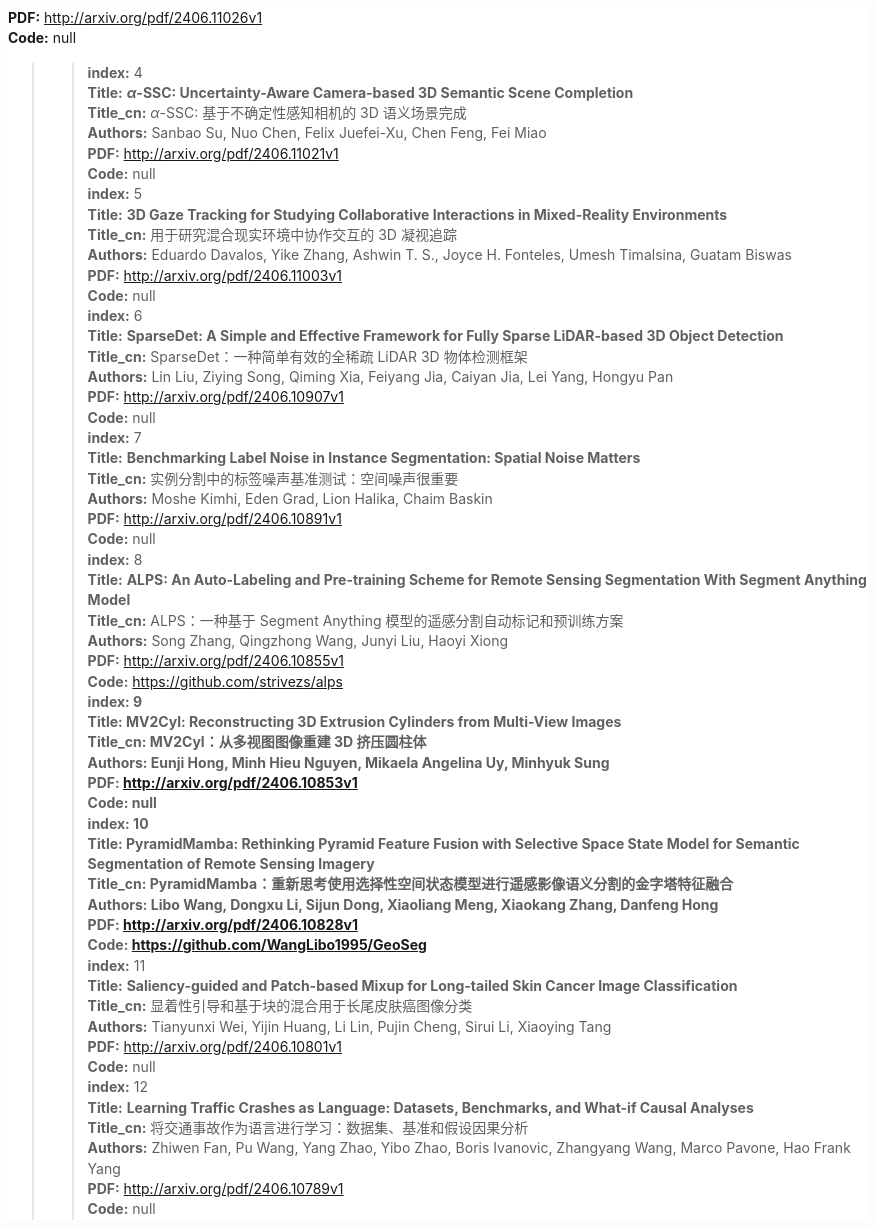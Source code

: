**PDF:** <http://arxiv.org/pdf/2406.11026v1><br />
**Code:** null<br />
>>**index:** 4<br />
**Title:** **$α$-SSC: Uncertainty-Aware Camera-based 3D Semantic Scene Completion**<br />
**Title_cn:** $α$-SSC: 基于不确定性感知相机的 3D 语义场景完成<br />
**Authors:** Sanbao Su, Nuo Chen, Felix Juefei-Xu, Chen Feng, Fei Miao<br />
**PDF:** <http://arxiv.org/pdf/2406.11021v1><br />
**Code:** null<br />
>>**index:** 5<br />
**Title:** **3D Gaze Tracking for Studying Collaborative Interactions in Mixed-Reality Environments**<br />
**Title_cn:** 用于研究混合现实环境中协作交互的 3D 凝视追踪<br />
**Authors:** Eduardo Davalos, Yike Zhang, Ashwin T. S., Joyce H. Fonteles, Umesh Timalsina, Guatam Biswas<br />
**PDF:** <http://arxiv.org/pdf/2406.11003v1><br />
**Code:** null<br />
>>**index:** 6<br />
**Title:** **SparseDet: A Simple and Effective Framework for Fully Sparse LiDAR-based 3D Object Detection**<br />
**Title_cn:** SparseDet：一种简单有效的全稀疏 LiDAR 3D 物体检测框架<br />
**Authors:** Lin Liu, Ziying Song, Qiming Xia, Feiyang Jia, Caiyan Jia, Lei Yang, Hongyu Pan<br />
**PDF:** <http://arxiv.org/pdf/2406.10907v1><br />
**Code:** null<br />
>>**index:** 7<br />
**Title:** **Benchmarking Label Noise in Instance Segmentation: Spatial Noise Matters**<br />
**Title_cn:** 实例分割中的标签噪声基准测试：空间噪声很重要<br />
**Authors:** Moshe Kimhi, Eden Grad, Lion Halika, Chaim Baskin<br />
**PDF:** <http://arxiv.org/pdf/2406.10891v1><br />
**Code:** null<br />
>>**index:** 8<br />
**Title:** **ALPS: An Auto-Labeling and Pre-training Scheme for Remote Sensing Segmentation With Segment Anything Model**<br />
**Title_cn:** ALPS：一种基于 Segment Anything 模型的遥感分割自动标记和预训练方案<br />
**Authors:** Song Zhang, Qingzhong Wang, Junyi Liu, Haoyi Xiong<br />
**PDF:** <http://arxiv.org/pdf/2406.10855v1><br />
**Code:** <https://github.com/strivezs/alps>**<br />
>>**index:** 9<br />
**Title:** **MV2Cyl: Reconstructing 3D Extrusion Cylinders from Multi-View Images**<br />
**Title_cn:** MV2Cyl：从多视图图像重建 3D 挤压圆柱体<br />
**Authors:** Eunji Hong, Minh Hieu Nguyen, Mikaela Angelina Uy, Minhyuk Sung<br />
**PDF:** <http://arxiv.org/pdf/2406.10853v1><br />
**Code:** null<br />
>>**index:** 10<br />
**Title:** **PyramidMamba: Rethinking Pyramid Feature Fusion with Selective Space State Model for Semantic Segmentation of Remote Sensing Imagery**<br />
**Title_cn:** PyramidMamba：重新思考使用选择性空间状态模型进行遥感影像语义分割的金字塔特征融合<br />
**Authors:** Libo Wang, Dongxu Li, Sijun Dong, Xiaoliang Meng, Xiaokang Zhang, Danfeng Hong<br />
**PDF:** <http://arxiv.org/pdf/2406.10828v1><br />
**Code:** <https://github.com/WangLibo1995/GeoSeg>**<br />
>>**index:** 11<br />
**Title:** **Saliency-guided and Patch-based Mixup for Long-tailed Skin Cancer Image Classification**<br />
**Title_cn:** 显着性引导和基于块的混合用于长尾皮肤癌图像分类<br />
**Authors:** Tianyunxi Wei, Yijin Huang, Li Lin, Pujin Cheng, Sirui Li, Xiaoying Tang<br />
**PDF:** <http://arxiv.org/pdf/2406.10801v1><br />
**Code:** null<br />
>>**index:** 12<br />
**Title:** **Learning Traffic Crashes as Language: Datasets, Benchmarks, and What-if Causal Analyses**<br />
**Title_cn:** 将交通事故作为语言进行学习：数据集、基准和假设因果分析<br />
**Authors:** Zhiwen Fan, Pu Wang, Yang Zhao, Yibo Zhao, Boris Ivanovic, Zhangyang Wang, Marco Pavone, Hao Frank Yang<br />
**PDF:** <http://arxiv.org/pdf/2406.10789v1><br />
**Code:** null<br />